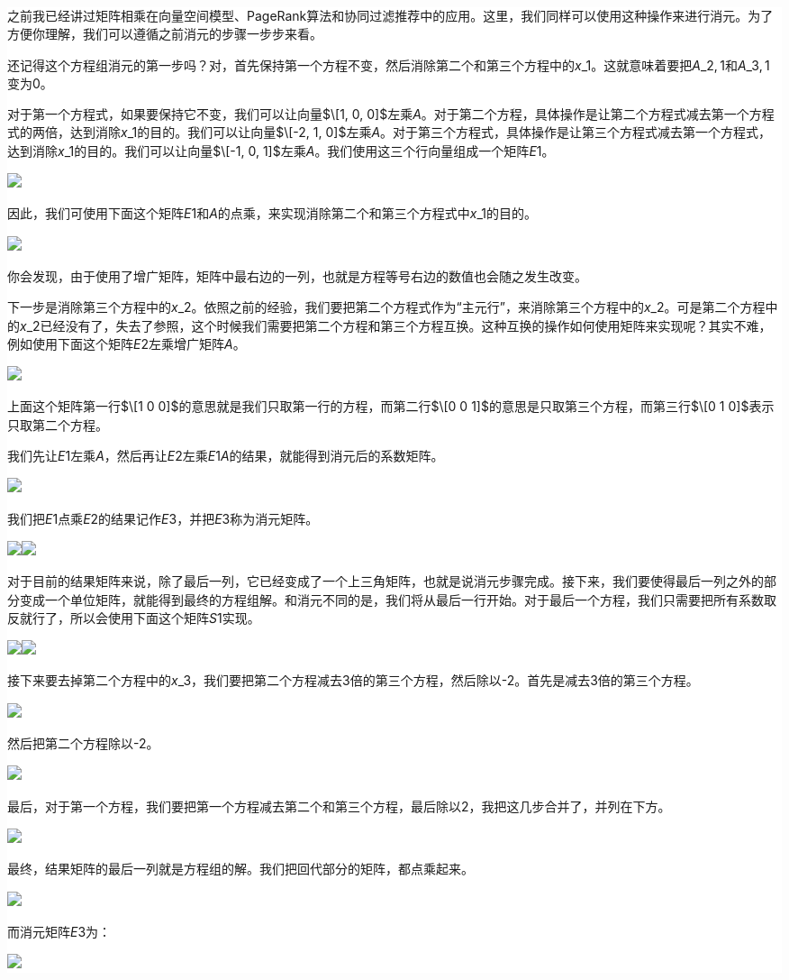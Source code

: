 之前我已经讲过矩阵相乘在向量空间模型、PageRank算法和协同过滤推荐中的应用。这里，我们同样可以使用这种操作来进行消元。为了方便你理解，我们可以遵循之前消元的步骤一步步来看。

还记得这个方程组消元的第一步吗？对，首先保持第一个方程不变，然后消除第二个和第三个方程中的$x\_1$。这就意味着要把$A\_{2,1}$和$A\_{3,1}$变为$0$。

对于第一个方程式，如果要保持它不变，我们可以让向量$\[1, 0, 0]$左乘$A$。对于第二个方程，具体操作是让第二个方程式减去第一个方程式的两倍，达到消除$x\_1$的目的。我们可以让向量$\[-2, 1, 0]$左乘$A$。对于第三个方程式，具体操作是让第三个方程式减去第一个方程式，达到消除$x\_1$的目的。我们可以让向量$\[-1, 0, 1]$左乘$A$。我们使用这三个行向量组成一个矩阵$E1$。

![](https://static001.geekbang.org/resource/image/a1/e0/a1d1ed2a3d2fad6612419778cefb71e0.png?wh=400%2A240)

因此，我们可使用下面这个矩阵$E1$和$A$的点乘，来实现消除第二个和第三个方程式中$x\_1$的目的。

![](https://static001.geekbang.org/resource/image/51/4e/51740abc1698f91b5baac900b42b8d4e.png?wh=1244%2A260)

你会发现，由于使用了增广矩阵，矩阵中最右边的一列，也就是方程等号右边的数值也会随之发生改变。

下一步是消除第三个方程中的$x\_2$。依照之前的经验，我们要把第二个方程式作为“主元行”，来消除第三个方程中的$x\_2$。可是第二个方程中的$x\_2$已经没有了，失去了参照，这个时候我们需要把第二个方程和第三个方程互换。这种互换的操作如何使用矩阵来实现呢？其实不难，例如使用下面这个矩阵$E2$左乘增广矩阵$A$。

![](https://static001.geekbang.org/resource/image/7a/c3/7a5989f252595581c5a0e47107269bc3.png?wh=400%2A258)

上面这个矩阵第一行$\[1 0 0]$的意思就是我们只取第一行的方程，而第二行$\[0 0 1]$的意思是只取第三个方程，而第三行$\[0 1 0]$表示只取第二个方程。

我们先让$E1$左乘$A$，然后再让$E2$左乘$E1A$的结果，就能得到消元后的系数矩阵。

![](https://static001.geekbang.org/resource/image/de/00/decf0462a60b9dcb7defd521d4b19500.png?wh=1168%2A254)

我们把$E1$点乘$E2$的结果记作$E3$，并把$E3$称为消元矩阵。

![](https://static001.geekbang.org/resource/image/2e/df/2ea3b5f4e5eed00d635e208c1f7b0cdf.png?wh=1920%2A212)![](https://static001.geekbang.org/resource/image/0b/86/0b2a2499dc78c7dd8f32db062ce3b586.png?wh=378%2A224%3Fwh%3D378%2A224)

对于目前的结果矩阵来说，除了最后一列，它已经变成了一个上三角矩阵，也就是说消元步骤完成。接下来，我们要使得最后一列之外的部分变成一个单位矩阵，就能得到最终的方程组解。和消元不同的是，我们将从最后一行开始。对于最后一个方程，我们只需要把所有系数取反就行了，所以会使用下面这个矩阵$S1$实现。

![](https://static001.geekbang.org/resource/image/2a/bc/2a502f387af1227ff309faf921268ebc.png?wh=348%2A220)![](https://static001.geekbang.org/resource/image/12/46/1266ac238659c01af69bbf37d4335f46.png?wh=1176%2A266)

接下来要去掉第二个方程中的$x\_3$，我们要把第二个方程减去3倍的第三个方程，然后除以-2。首先是减去3倍的第三个方程。

![](https://static001.geekbang.org/resource/image/bf/e0/bfd6bce21ada11993249d3d9728cf6e0.png?wh=886%2A216)

然后把第二个方程除以-2。

![](https://static001.geekbang.org/resource/image/31/ca/31e6d5d4e71cb304eee7e3b78b0c9bca.png?wh=894%2A208)

最后，对于第一个方程，我们要把第一个方程减去第二个和第三个方程，最后除以2，我把这几步合并了，并列在下方。

![](https://static001.geekbang.org/resource/image/24/1b/249f6c4cf7b5ff373f23ac3e1167ae1b.png?wh=1714%2A244)

最终，结果矩阵的最后一列就是方程组的解。我们把回代部分的矩阵，都点乘起来。

![](https://static001.geekbang.org/resource/image/ba/c1/ba81f9fed08ce1c10f6dbc98196602c1.png?wh=1390%2A252)

而消元矩阵$E3$为：

![](https://static001.geekbang.org/resource/image/0b/86/0b2a2499dc78c7dd8f32db062ce3b586.png?wh=378%2A224%3Fwh%3D378%2A224)
